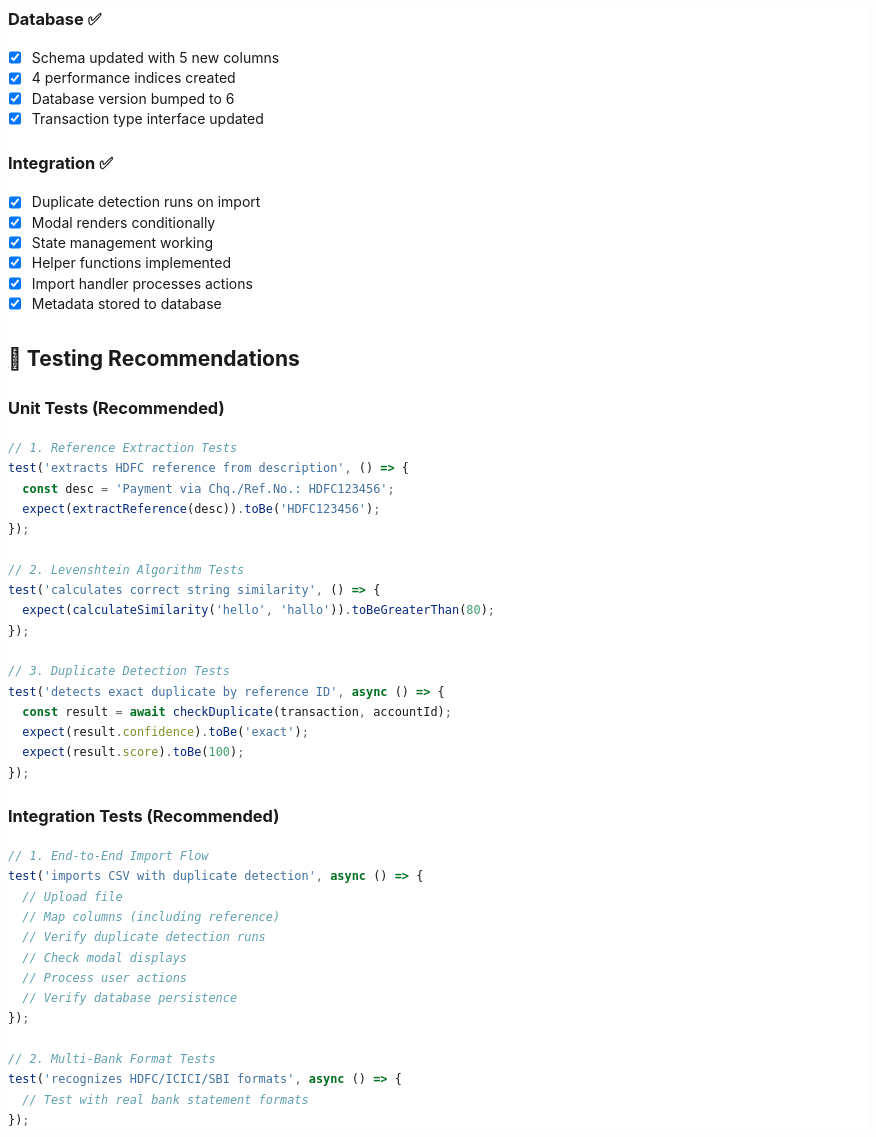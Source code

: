 ### Database ✅
- [x] Schema updated with 5 new columns
- [x] 4 performance indices created
- [x] Database version bumped to 6
- [x] Transaction type interface updated

### Integration ✅
- [x] Duplicate detection runs on import
- [x] Modal renders conditionally
- [x] State management working
- [x] Helper functions implemented
- [x] Import handler processes actions
- [x] Metadata stored to database

## 🧪 Testing Recommendations

### Unit Tests (Recommended)
```typescript
// 1. Reference Extraction Tests
test('extracts HDFC reference from description', () => {
  const desc = 'Payment via Chq./Ref.No.: HDFC123456';
  expect(extractReference(desc)).toBe('HDFC123456');
});

// 2. Levenshtein Algorithm Tests
test('calculates correct string similarity', () => {
  expect(calculateSimilarity('hello', 'hallo')).toBeGreaterThan(80);
});

// 3. Duplicate Detection Tests
test('detects exact duplicate by reference ID', async () => {
  const result = await checkDuplicate(transaction, accountId);
  expect(result.confidence).toBe('exact');
  expect(result.score).toBe(100);
});
```

### Integration Tests (Recommended)
```typescript
// 1. End-to-End Import Flow
test('imports CSV with duplicate detection', async () => {
  // Upload file
  // Map columns (including reference)
  // Verify duplicate detection runs
  // Check modal displays
  // Process user actions
  // Verify database persistence
});

// 2. Multi-Bank Format Tests
test('recognizes HDFC/ICICI/SBI formats', async () => {
  // Test with real bank statement formats
});
```
